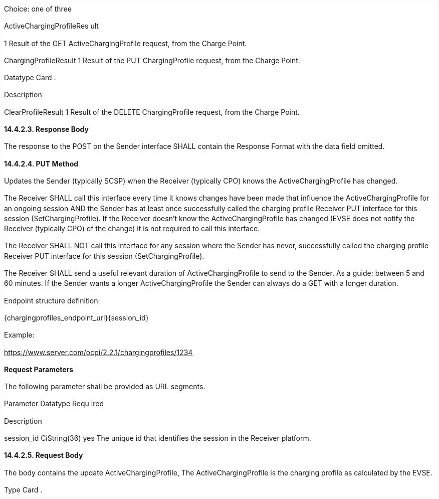  Choice: one of three 

 ActiveChargingProfileRes ult 

 1 Result of the GET ActiveChargingProfile request, from the Charge Point. 

 ChargingProfileResult 1 Result of the PUT ChargingProfile request, from the Charge Point. 


 Datatype Card . 

 Description 

 ClearProfileResult 1 Result of the DELETE ChargingProfile request, from the Charge Point. 

**14.4.2.3. Response Body** 

The response to the POST on the Sender interface SHALL contain the Response Format with the data field omitted. 

**14.4.2.4. PUT Method** 

Updates the Sender (typically SCSP) when the Receiver (typically CPO) knows the ActiveChargingProfile has changed. 

The Receiver SHALL call this interface every time it knows changes have been made that influence the ActiveChargingProfile for an ongoing session AND the Sender has at least once successfully called the charging profile Receiver PUT interface for this session (SetChargingProfile). If the Receiver doesn’t know the ActiveChargingProfile has changed (EVSE does not notify the Receiver (typically CPO) of the change) it is not required to call this interface. 

The Receiver SHALL NOT call this interface for any session where the Sender has never, successfully called the charging profile Receiver PUT interface for this session (SetChargingProfile). 

The Receiver SHALL send a useful relevant duration of ActiveChargingProfile to send to the Sender. As a guide: between 5 and 60 minutes. If the Sender wants a longer ActiveChargingProfile the Sender can always do a GET with a longer duration. 

Endpoint structure definition: 

{chargingprofiles_endpoint_url}{session_id} 

Example: 

https://www.server.com/ocpi/2.2.1/chargingprofiles/1234 

**Request Parameters** 

The following parameter shall be provided as URL segments. 

 Parameter Datatype Requ ired 

 Description 

 session_id CiString(36) yes The unique id that identifies the session in the Receiver platform. 

**14.4.2.5. Request Body** 

The body contains the update ActiveChargingProfile, The ActiveChargingProfile is the charging profile as calculated by the EVSE. 


 Type Card . 
